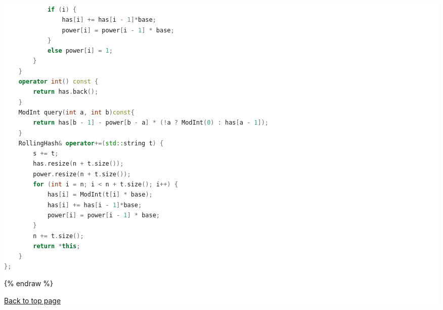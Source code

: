 ```cpp
			if (i) {
				has[i] += has[i - 1]*base;
				power[i] = power[i - 1] * base;
			}
			else power[i] = 1;
		}
	}
	operator int() const {
		return has.back();
	}
	ModInt query(int a, int b)const{
		return has[b - 1] - power[b - a] * (!a ? ModInt(0) : has[a - 1]);
	}
	RollingHash& operator+=(std::string t) {
		s += t;
		has.resize(n + t.size());
		power.resize(n + t.size());
		for (int i = n; i < n + t.size(); i++) {
			has[i] = ModInt(t[i] * base);
			has[i] += has[i - 1]*base;
			power[i] = power[i - 1] * base;
		}
		n += t.size();
		return *this;
	}
};

```
{% endraw %}

<a href="../../index.html">Back to top page</a>

